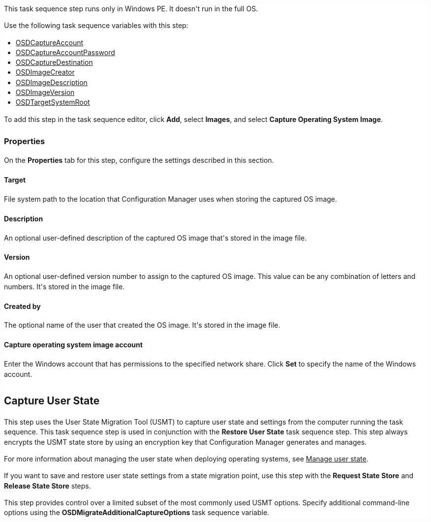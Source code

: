  This task sequence step runs only in Windows PE. It doesn't run in the full OS. 

 Use the following task sequence variables with this step:  
 - [OSDCaptureAccount](/sccm/osd/understand/task-sequence-variables#OSDCaptureAccount)  
 - [OSDCaptureAccountPassword](/sccm/osd/understand/task-sequence-variables#OSDCaptureAccountPassword)  
 - [OSDCaptureDestination](/sccm/osd/understand/task-sequence-variables#OSDCaptureDestination)  
 - [OSDImageCreator](/sccm/osd/understand/task-sequence-variables#OSDImageCreator)  
 - [OSDImageDescription](/sccm/osd/understand/task-sequence-variables#OSDImageDescription)  
 - [OSDImageVersion](/sccm/osd/understand/task-sequence-variables#OSDImageVersion)  
 - [OSDTargetSystemRoot](/sccm/osd/understand/task-sequence-variables#OSDTargetSystemRoot-input)  


 To add this step in the task sequence editor, click **Add**, select **Images**, and select **Capture Operating System Image**. 


### Properties  

 On the **Properties** tab for this step, configure the settings described in this section.  

#### Target  
 File system path to the location that Configuration Manager uses when storing the captured OS image.  

#### Description  
 An optional user-defined description of the captured OS image that's stored in the image file.  

#### Version  
 An optional user-defined version number to assign to the captured OS image. This value can be any combination of letters and numbers. It's stored in the image file.  

#### Created by  
 The optional name of the user that created the OS image. It's stored in the image file.  

#### Capture operating system image account  
 Enter the Windows account that has permissions to the specified network share. Click **Set** to specify the name of the Windows account.  



##  <a name="BKMK_CaptureUserState"></a> Capture User State  

 This step uses the User State Migration Tool (USMT) to capture user state and settings from the computer running the task sequence. This task sequence step is used in conjunction with the **Restore User State** task sequence step. This step always encrypts the USMT state store by using an encryption key that Configuration Manager generates and manages.  

 For more information about managing the user state when deploying operating systems, see [Manage user state](/sccm/osd/get-started/manage-user-state).  

 If you want to save and restore user state settings from a state migration point, use this step with the **Request State Store** and **Release State Store** steps.  

 This step provides control over a limited subset of the most commonly used USMT options. Specify additional command-line options using the **OSDMigrateAdditionalCaptureOptions** task sequence variable.  
